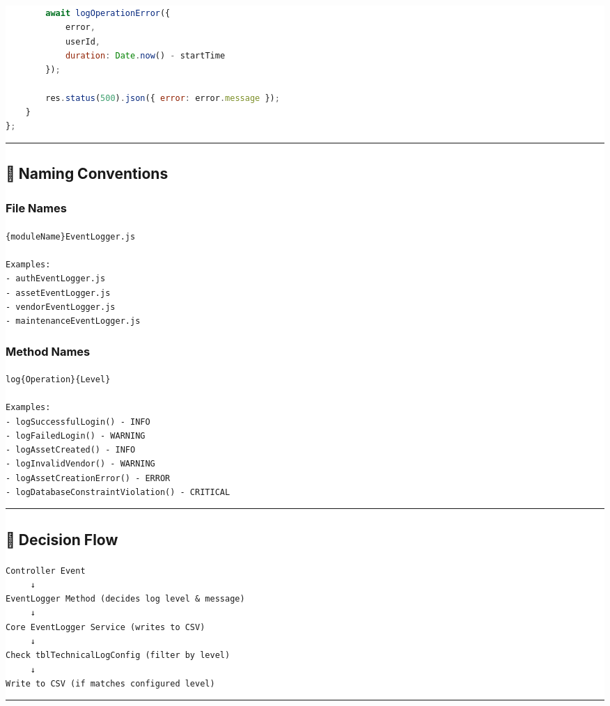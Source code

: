 ```javascript
        await logOperationError({
            error,
            userId,
            duration: Date.now() - startTime
        });
        
        res.status(500).json({ error: error.message });
    }
};
```

---

## 📝 Naming Conventions

### File Names
```
{moduleName}EventLogger.js

Examples:
- authEventLogger.js
- assetEventLogger.js
- vendorEventLogger.js
- maintenanceEventLogger.js
```

### Method Names
```
log{Operation}{Level}

Examples:
- logSuccessfulLogin() - INFO
- logFailedLogin() - WARNING
- logAssetCreated() - INFO
- logInvalidVendor() - WARNING
- logAssetCreationError() - ERROR
- logDatabaseConstraintViolation() - CRITICAL
```

---

## 🎯 Decision Flow

```
Controller Event
     ↓
EventLogger Method (decides log level & message)
     ↓
Core EventLogger Service (writes to CSV)
     ↓
Check tblTechnicalLogConfig (filter by level)
     ↓
Write to CSV (if matches configured level)
```

---